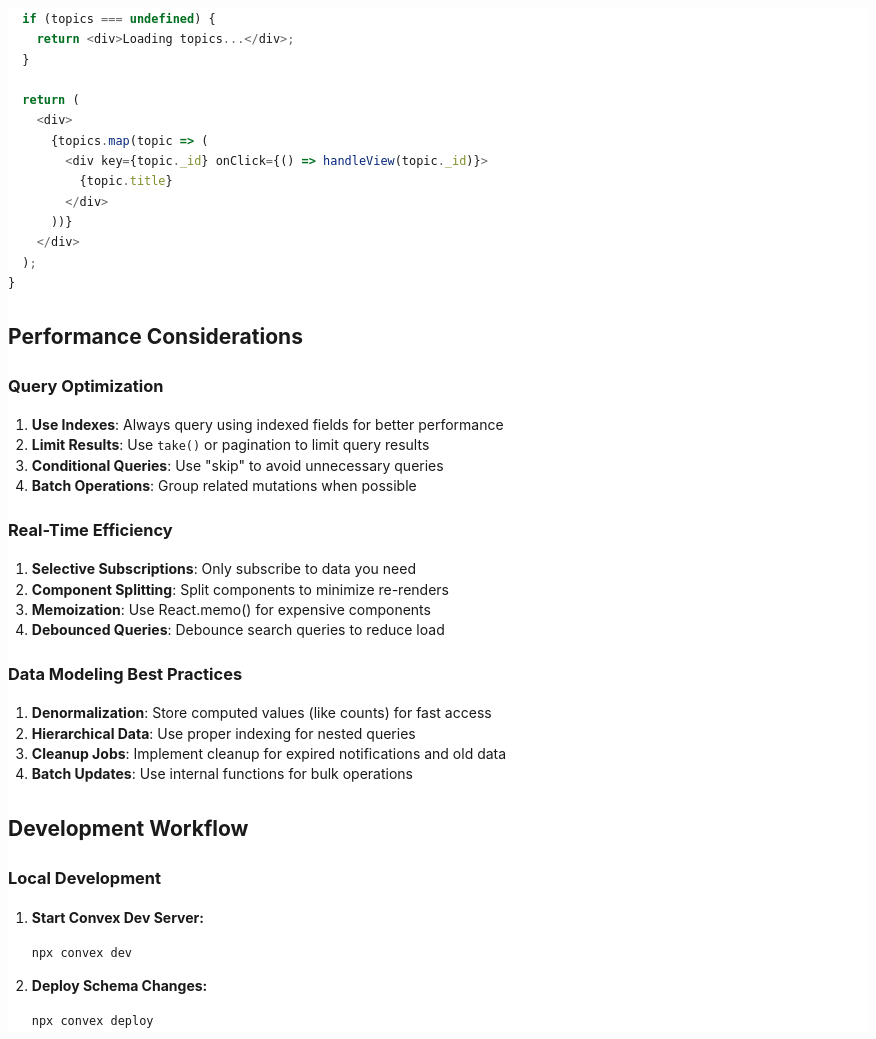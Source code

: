 ```typescript
  if (topics === undefined) {
    return <div>Loading topics...</div>;
  }

  return (
    <div>
      {topics.map(topic => (
        <div key={topic._id} onClick={() => handleView(topic._id)}>
          {topic.title}
        </div>
      ))}
    </div>
  );
}
```

## Performance Considerations

### Query Optimization

1. **Use Indexes**: Always query using indexed fields for better performance
2. **Limit Results**: Use `take()` or pagination to limit query results
3. **Conditional Queries**: Use "skip" to avoid unnecessary queries
4. **Batch Operations**: Group related mutations when possible

### Real-Time Efficiency

1. **Selective Subscriptions**: Only subscribe to data you need
2. **Component Splitting**: Split components to minimize re-renders
3. **Memoization**: Use React.memo() for expensive components
4. **Debounced Queries**: Debounce search queries to reduce load

### Data Modeling Best Practices

1. **Denormalization**: Store computed values (like counts) for fast access
2. **Hierarchical Data**: Use proper indexing for nested queries
3. **Cleanup Jobs**: Implement cleanup for expired notifications and old data
4. **Batch Updates**: Use internal functions for bulk operations

## Development Workflow

### Local Development

1. **Start Convex Dev Server:**
   ```bash
   npx convex dev
   ```

2. **Deploy Schema Changes:**
   ```bash
   npx convex deploy
   ```
